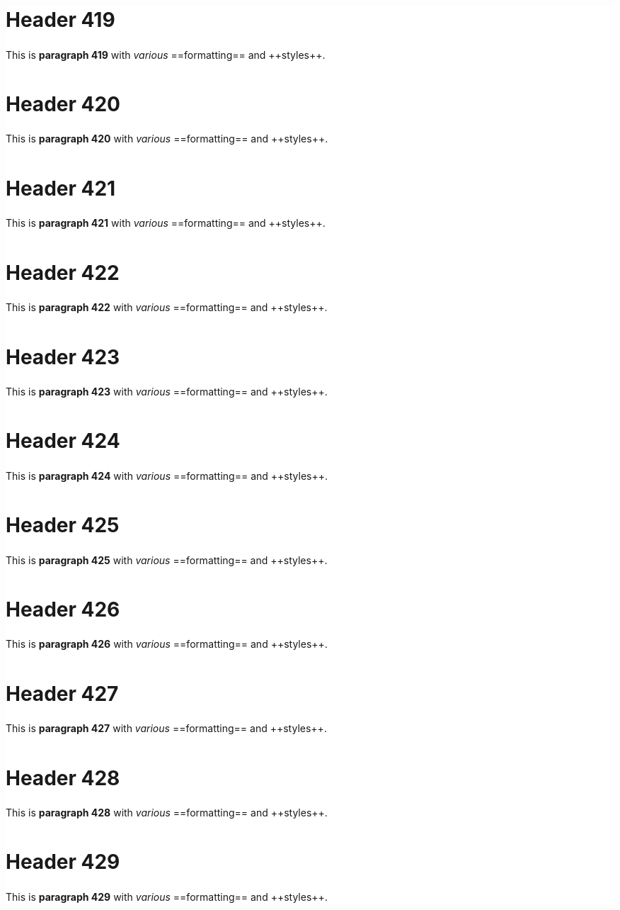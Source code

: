 # Header 419

This is **paragraph 419** with *various* ==formatting== and ++styles++.

# Header 420

This is **paragraph 420** with *various* ==formatting== and ++styles++.

# Header 421

This is **paragraph 421** with *various* ==formatting== and ++styles++.

# Header 422

This is **paragraph 422** with *various* ==formatting== and ++styles++.

# Header 423

This is **paragraph 423** with *various* ==formatting== and ++styles++.

# Header 424

This is **paragraph 424** with *various* ==formatting== and ++styles++.

# Header 425

This is **paragraph 425** with *various* ==formatting== and ++styles++.

# Header 426

This is **paragraph 426** with *various* ==formatting== and ++styles++.

# Header 427

This is **paragraph 427** with *various* ==formatting== and ++styles++.

# Header 428

This is **paragraph 428** with *various* ==formatting== and ++styles++.

# Header 429

This is **paragraph 429** with *various* ==formatting== and ++styles++.
